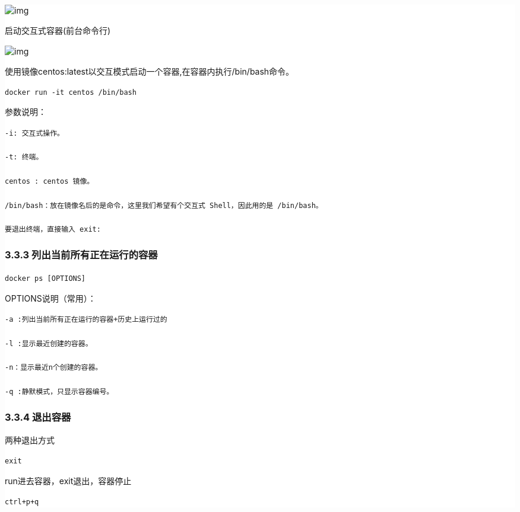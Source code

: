 

![img](https://cdn.nlark.com/yuque/0/2022/png/27791237/1658129219778-97778de9-d0a0-4824-93f7-14f42b329784.png)

启动交互式容器(前台命令行)

![img](https://cdn.nlark.com/yuque/0/2022/png/27791237/1658129248609-498afeab-bed1-4ff1-b3f4-4c6b55ef6aea.png)

使用镜像centos:latest以交互模式启动一个容器,在容器内执行/bin/bash命令。

```
docker run -it centos /bin/bash 
```

参数说明：

```text
-i: 交互式操作。

-t: 终端。

centos : centos 镜像。

/bin/bash：放在镜像名后的是命令，这里我们希望有个交互式 Shell，因此用的是 /bin/bash。

要退出终端，直接输入 exit:
```

### 3.3.3 列出当前所有正在运行的容器

```
docker ps [OPTIONS]
```

OPTIONS说明（常用）：

```text
-a :列出当前所有正在运行的容器+历史上运行过的

-l :显示最近创建的容器。

-n：显示最近n个创建的容器。

-q :静默模式，只显示容器编号。
```

### 3.3.4 退出容器

两种退出方式

```
exit
```

run进去容器，exit退出，容器停止

```
ctrl+p+q
```
